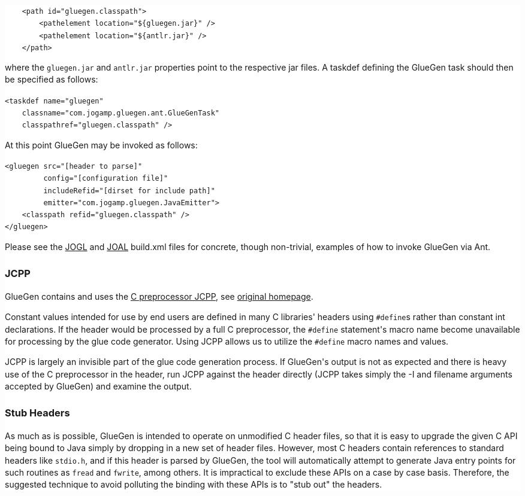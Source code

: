         <path id="gluegen.classpath">
            <pathelement location="${gluegen.jar}" />
            <pathelement location="${antlr.jar}" />
        </path>
                        

where the `gluegen.jar` and `antlr.jar` properties point to the
respective jar files. A taskdef defining the GlueGen task should then be
specified as follows:

    <taskdef name="gluegen"
        classname="com.jogamp.gluegen.ant.GlueGenTask"
        classpathref="gluegen.classpath" />
                        

At this point GlueGen may be invoked as follows:

    <gluegen src="[header to parse]" 
             config="[configuration file]"
             includeRefid="[dirset for include path]"
             emitter="com.jogamp.gluegen.JavaEmitter">
        <classpath refid="gluegen.classpath" />
    </gluegen>
                        

Please see the [JOGL](http://jogamp.org/jogl/) and
[JOAL](http://jogamp.org/joal/) build.xml files for concrete, though
non-trivial, examples of how to invoke GlueGen via Ant.

### <span id="SecJCPP">JCPP</span>

GlueGen contains and uses the [C preprocessor
JCPP](https://jogamp.org/cgit/jcpp.git/about/), see [original
homepage](https://www.anarres.org/projects/jcpp/).

Constant values intended for use by end users are defined in many C
libraries' headers using `#define`s rather than constant int
declarations. If the header would be processed by a full C preprocessor,
the `#define` statement's macro name become unavailable for processing
by the glue code generator. Using JCPP allows us to utilize the
`#define` macro names and values.

JCPP is largely an invisible part of the glue code generation process.
If GlueGen's output is not as expected and there is heavy use of the C
preprocessor in the header, run JCPP against the header directly (JCPP
takes simply the -I and filename arguments accepted by GlueGen) and
examine the output.

### <span id="SecStub">Stub Headers</span>

As much as is possible, GlueGen is intended to operate on unmodified C
header files, so that it is easy to upgrade the given C API being bound
to Java simply by dropping in a new set of header files. However, most C
headers contain references to standard headers like `stdio.h`, and if
this header is parsed by GlueGen, the tool will automatically attempt to
generate Java entry points for such routines as `fread` and `fwrite`,
among others. It is impractical to exclude these APIs on a case by case
basis. Therefore, the suggested technique to avoid polluting the binding
with these APIs is to "stub out" the headers.
